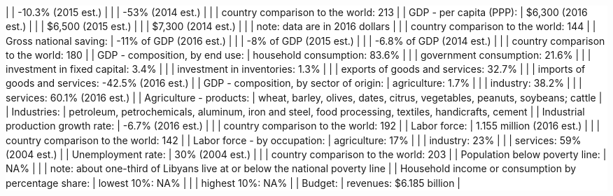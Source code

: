 | | -10.3% (2015 est.) |
| | -53% (2014 est.) |
| | country comparison to the world: 213 |
| GDP - per capita (PPP): | $6,300 (2016 est.) |
| | $6,500 (2015 est.) |
| | $7,300 (2014 est.) |
| | note: data are in 2016 dollars |
| | country comparison to the world: 144 |
| Gross national saving: | -11% of GDP (2016 est.) |
| | -8% of GDP (2015 est.) |
| | -6.8% of GDP (2014 est.) |
| | country comparison to the world: 180 |
| GDP - composition, by end use: | household consumption: 83.6% |
| | government consumption: 21.6% |
| | investment in fixed capital: 3.4% |
| | investment in inventories: 1.3% |
| | exports of goods and services: 32.7% |
| | imports of goods and services: -42.5% (2016 est.) |
| GDP - composition, by sector of origin: | agriculture: 1.7% |
| | industry: 38.2% |
| | services: 60.1% (2016 est.) |
| Agriculture - products: | wheat, barley, olives, dates, citrus, vegetables, peanuts, soybeans; cattle |
| Industries: | petroleum, petrochemicals, aluminum, iron and steel, food processing, textiles, handicrafts, cement |
| Industrial production growth rate: | -6.7% (2016 est.) |
| | country comparison to the world: 192 |
| Labor force: | 1.155 million (2016 est.) |
| | country comparison to the world: 142 |
| Labor force - by occupation: | agriculture: 17% |
| | industry: 23% |
| | services: 59% (2004 est.) |
| Unemployment rate: | 30% (2004 est.) |
| | country comparison to the world: 203 |
| Population below poverty line: | NA% |
| | note: about one-third of Libyans live at or below the national poverty line |
| Household income or consumption by percentage share: | lowest 10%: NA% |
| | highest 10%: NA% |
| Budget: | revenues: $6.185 billion |